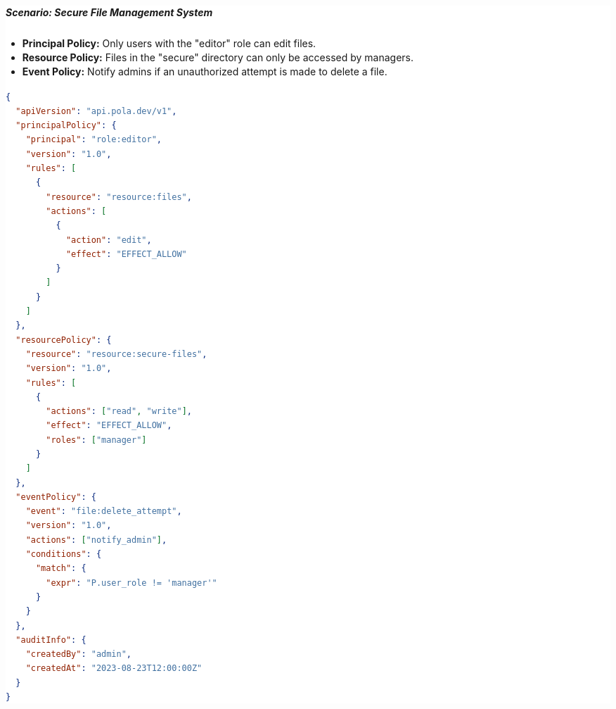 ##### Scenario: Secure File Management System

- **Principal Policy:** Only users with the "editor" role can edit files.
- **Resource Policy:** Files in the "secure" directory can only be accessed by managers.
- **Event Policy:** Notify admins if an unauthorized attempt is made to delete a file.

```json
{
  "apiVersion": "api.pola.dev/v1",
  "principalPolicy": {
    "principal": "role:editor",
    "version": "1.0",
    "rules": [
      {
        "resource": "resource:files",
        "actions": [
          {
            "action": "edit",
            "effect": "EFFECT_ALLOW"
          }
        ]
      }
    ]
  },
  "resourcePolicy": {
    "resource": "resource:secure-files",
    "version": "1.0",
    "rules": [
      {
        "actions": ["read", "write"],
        "effect": "EFFECT_ALLOW",
        "roles": ["manager"]
      }
    ]
  },
  "eventPolicy": {
    "event": "file:delete_attempt",
    "version": "1.0",
    "actions": ["notify_admin"],
    "conditions": {
      "match": {
        "expr": "P.user_role != 'manager'"
      }
    }
  },
  "auditInfo": {
    "createdBy": "admin",
    "createdAt": "2023-08-23T12:00:00Z"
  }
}
```
